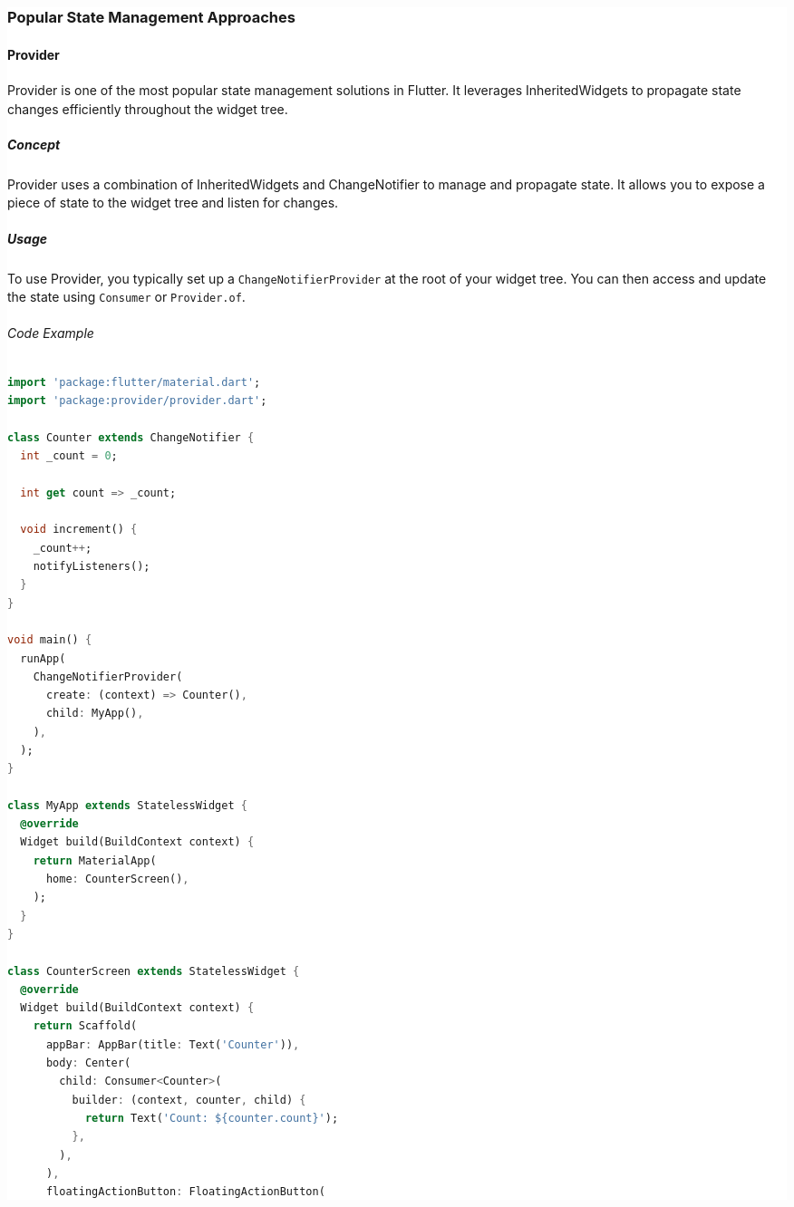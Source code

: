 ### Popular State Management Approaches

#### Provider

Provider is one of the most popular state management solutions in Flutter. It leverages InheritedWidgets to propagate state changes efficiently throughout the widget tree.

##### Concept

Provider uses a combination of InheritedWidgets and ChangeNotifier to manage and propagate state. It allows you to expose a piece of state to the widget tree and listen for changes.

##### Usage

To use Provider, you typically set up a `ChangeNotifierProvider` at the root of your widget tree. You can then access and update the state using `Consumer` or `Provider.of`.

###### Code Example

```dart
import 'package:flutter/material.dart';
import 'package:provider/provider.dart';

class Counter extends ChangeNotifier {
  int _count = 0;

  int get count => _count;

  void increment() {
    _count++;
    notifyListeners();
  }
}

void main() {
  runApp(
    ChangeNotifierProvider(
      create: (context) => Counter(),
      child: MyApp(),
    ),
  );
}

class MyApp extends StatelessWidget {
  @override
  Widget build(BuildContext context) {
    return MaterialApp(
      home: CounterScreen(),
    );
  }
}

class CounterScreen extends StatelessWidget {
  @override
  Widget build(BuildContext context) {
    return Scaffold(
      appBar: AppBar(title: Text('Counter')),
      body: Center(
        child: Consumer<Counter>(
          builder: (context, counter, child) {
            return Text('Count: ${counter.count}');
          },
        ),
      ),
      floatingActionButton: FloatingActionButton(
```